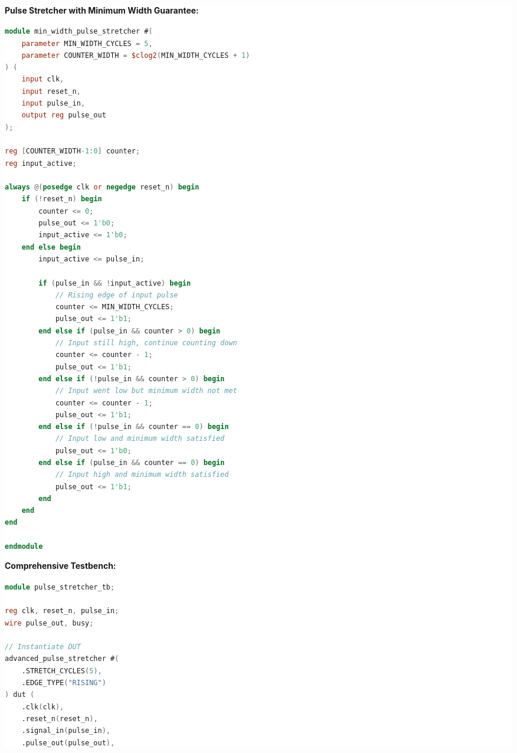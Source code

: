 
**Pulse Stretcher with Minimum Width Guarantee:**
```verilog
module min_width_pulse_stretcher #(
    parameter MIN_WIDTH_CYCLES = 5,
    parameter COUNTER_WIDTH = $clog2(MIN_WIDTH_CYCLES + 1)
) (
    input clk,
    input reset_n,
    input pulse_in,
    output reg pulse_out
);

reg [COUNTER_WIDTH-1:0] counter;
reg input_active;

always @(posedge clk or negedge reset_n) begin
    if (!reset_n) begin
        counter <= 0;
        pulse_out <= 1'b0;
        input_active <= 1'b0;
    end else begin
        input_active <= pulse_in;
        
        if (pulse_in && !input_active) begin
            // Rising edge of input pulse
            counter <= MIN_WIDTH_CYCLES;
            pulse_out <= 1'b1;
        end else if (pulse_in && counter > 0) begin
            // Input still high, continue counting down
            counter <= counter - 1;
            pulse_out <= 1'b1;
        end else if (!pulse_in && counter > 0) begin
            // Input went low but minimum width not met
            counter <= counter - 1;
            pulse_out <= 1'b1;
        end else if (!pulse_in && counter == 0) begin
            // Input low and minimum width satisfied
            pulse_out <= 1'b0;
        end else if (pulse_in && counter == 0) begin
            // Input high and minimum width satisfied
            pulse_out <= 1'b1;
        end
    end
end

endmodule
```

**Comprehensive Testbench:**
```verilog
module pulse_stretcher_tb;

reg clk, reset_n, pulse_in;
wire pulse_out, busy;

// Instantiate DUT
advanced_pulse_stretcher #(
    .STRETCH_CYCLES(5),
    .EDGE_TYPE("RISING")
) dut (
    .clk(clk),
    .reset_n(reset_n),
    .signal_in(pulse_in),
    .pulse_out(pulse_out),
```